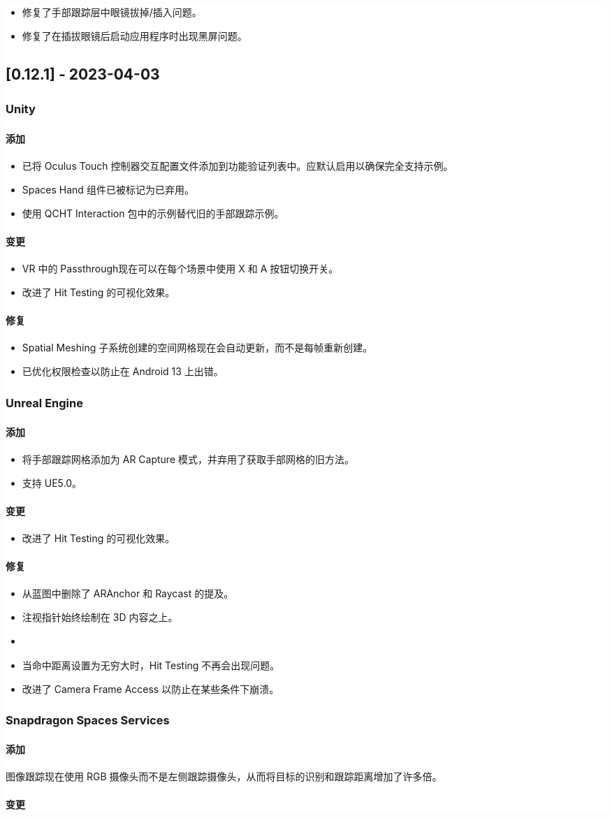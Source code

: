 - 修复了手部跟踪层中眼镜拔掉/插入问题。

- 修复了在插拔眼镜后启动应用程序时出现黑屏问题。


## [0.12.1] - 2023-04-03

### Unity

#### 添加

- 已将 Oculus Touch 控制器交互配置文件添加到功能验证列表中。应默认启用以确保完全支持示例。

- Spaces Hand 组件已被标记为已弃用。

- 使用 QCHT Interaction 包中的示例替代旧的手部跟踪示例。

#### 变更

- VR 中的 Passthrough现在可以在每个场景中使用 X 和 A 按钮切换开关。

- 改进了 Hit Testing 的可视化效果。

#### 修复

- Spatial Meshing 子系统创建的空间网格现在会自动更新，而不是每帧重新创建。

- 已优化权限检查以防止在 Android 13 上出错。

### Unreal Engine

#### 添加

- 将手部跟踪网格添加为 AR Capture 模式，并弃用了获取手部网格的旧方法。

- 支持 UE5.0。

#### 变更

- 改进了 Hit Testing 的可视化效果。

#### 修复

- 从蓝图中删除了 ARAnchor 和 Raycast 的提及。

- 注视指针始终绘制在 3D 内容之上。
- 
- 当命中距离设置为无穷大时，Hit Testing 不再会出现问题。

- 改进了 Camera Frame Access 以防止在某些条件下崩溃。

### Snapdragon Spaces Services

#### 添加

图像跟踪现在使用 RGB 摄像头而不是左侧跟踪摄像头，从而将目标的识别和跟踪距离增加了许多倍。

#### 变更

